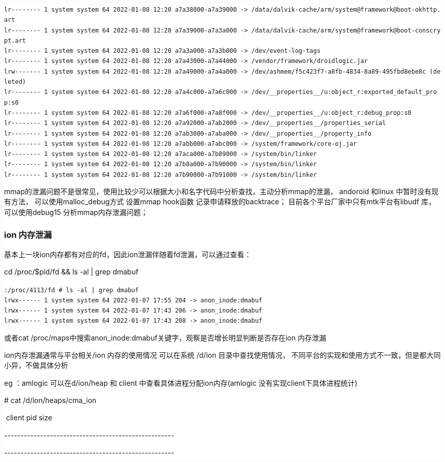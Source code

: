 ```
lr-------- 1 system system 64 2022-01-08 12:20 a7a38000-a7a39000 -> /data/dalvik-cache/arm/system@framework@boot-okhttp.art
lr-------- 1 system system 64 2022-01-08 12:20 a7a39000-a7a3a000 -> /data/dalvik-cache/arm/system@framework@boot-conscrypt.art
lr-------- 1 system system 64 2022-01-08 12:20 a7a3a000-a7a3b000 -> /dev/event-log-tags
lr-------- 1 system system 64 2022-01-08 12:20 a7a43000-a7a44000 -> /vendor/framework/droidlogic.jar
lrw------- 1 system system 64 2022-01-08 12:20 a7a49000-a7a4a000 -> /dev/ashmem/f5c423f7-a8fb-4834-8a89-495fbd8ebe8c (deleted)
lr-------- 1 system system 64 2022-01-08 12:20 a7a4c000-a7a6c000 -> /dev/__properties__/u:object_r:exported_default_prop:s0
lr-------- 1 system system 64 2022-01-08 12:20 a7a6f000-a7a8f000 -> /dev/__properties__/u:object_r:debug_prop:s0
lr-------- 1 system system 64 2022-01-08 12:20 a7a92000-a7ab2000 -> /dev/__properties__/properties_serial
lr-------- 1 system system 64 2022-01-08 12:20 a7ab3000-a7aba000 -> /dev/__properties__/property_info
lr-------- 1 system system 64 2022-01-08 12:20 a7abb000-a7abc000 -> /system/framework/core-oj.jar
lr-------- 1 system system 64 2022-01-08 12:20 a7aca000-a7b89000 -> /system/bin/linker
lr-------- 1 system system 64 2022-01-08 12:20 a7b8a000-a7b90000 -> /system/bin/linker
lr-------- 1 system system 64 2022-01-08 12:20 a7b90000-a7b91000 -> /system/bin/linker
```

mmap的泄漏问题不是很常见，使用比较少可以根据大小和名字代码中分析查找，主动分析mmap的泄漏， andoroid 和linux 中暂时没有现有方法， 可以使用malloc_debug方式 设置mmap hook函数 记录申请释放的backtrace； 目前各个平台厂家中只有mtk平台有libudf 库， 可以使用debug15 分析mmap内存泄漏问题；







### ion 内存泄漏

基本上一块ion内存都有对应的fd，因此ion泄漏伴随着fd泄漏，可以通过查看：

cd /proc/$pid/fd  && ls -al | grep dmabuf

```
:/proc/4113/fd # ls -al | grep dmabuf
lrwx------ 1 system system 64 2022-01-07 17:55 204 -> anon_inode:dmabuf
lrwx------ 1 system system 64 2022-01-07 17:43 206 -> anon_inode:dmabuf
lrwx------ 1 system system 64 2022-01-07 17:43 208 -> anon_inode:dmabuf
```

或者cat /proc/maps中搜索anon_inode:dmabuf关键字，观察是否增长明显判断是否存在ion 内存泄漏

ion内存泄漏通常与平台相关/ion 内存的使用情况 可以在系统 /d/ion 目录中查找使用情况， 不同平台的实现和使用方式不一致，但是都大同小异，不做具体分析

eg ：amlogic 可以在d/ion/heap 和 client 中查看具体进程分配ion内存(amlogic 没有实现client下具体进程统计)

\# cat /d/ion/heaps/cma_ion

​     client       pid       size

\----------------------------------------------------

\----------------------------------------------------
